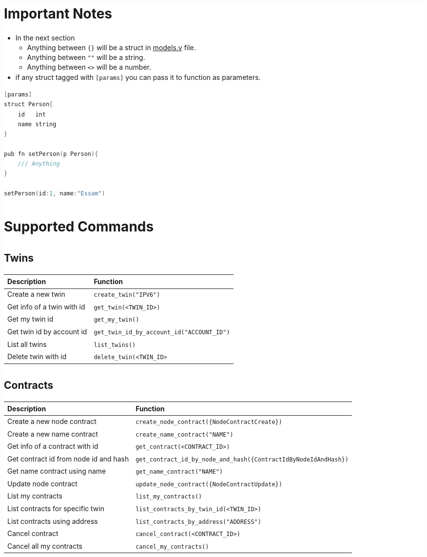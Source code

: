 
# Important Notes
- In the next section
  - Anything between `{}`  will be a struct in [models.v](./models.v) file.
  - Anything between `""`  will be a string.
  - Anything between `<>` will be a number.
- if any struct tagged with `[params]` you can pass it to function as parameters.

```v
[params]
struct Person{
    id   int
    name string
}

pub fn setPerson(p Person){
    /// Anything
}

setPerson(id:1, name:"Essam")
```

# Supported Commands

## Twins

| Description                | Function                                  |
| :------------------------- | :---------------------------------------- |
| Create a new twin          | `create_twin("IPV6")`                     |
| Get info of a twin with id | `get_twin(<TWIN_ID>)`                     |
| Get my twin id             | `get_my_twin()`                           |
| Get twin id by account id  | `get_twin_id_by_account_id("ACCOUNT_ID")` |
| List all twins             | `list_twins()`                            |
| Delete twin with id        | `delete_twin(<TWIN_ID>`                   |

## Contracts

| Description                           | Function                                                        |
| :------------------------------------ | :-------------------------------------------------------------- |
| Create a new node contract            | `create_node_contract({NodeContractCreate})`                    |
| Create a new name contract            | `create_name_contract("NAME")`                                  |
| Get info of a contract with id        | `get_contract(<CONTRACT_ID>)`                                   |
| Get contract id from node id and hash | `get_contract_id_by_node_and_hash({ContractIdByNodeIdAndHash})` |
| Get name contract using name          | `get_name_contract("NAME")`                                     |
| Update node contract                  | `update_node_contract({NodeContractUpdate})`                    |
| List my contracts                     | `list_my_contracts()`                                           |
| List contracts for specific twin      | `list_contracts_by_twin_id(<TWIN_ID>)`                          |
| List contracts using address          | `list_contracts_by_address("ADDRESS")`                          |
| Cancel contract                       | `cancel_contract(<CONTRACT_ID>)`                                |
| Cancel all my contracts               | `cancel_my_contracts()`                                         |